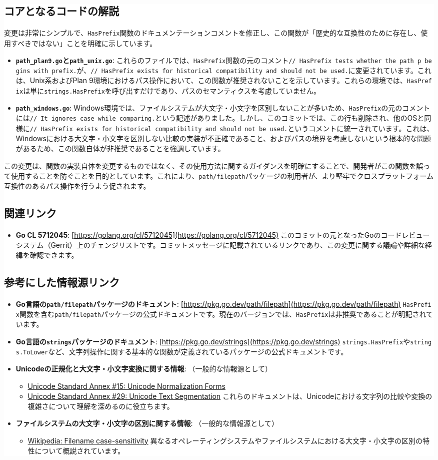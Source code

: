 ## コアとなるコードの解説

変更は非常にシンプルで、`HasPrefix`関数のドキュメンテーションコメントを修正し、この関数が「歴史的な互換性のために存在し、使用すべきではない」ことを明確に示しています。

*   **`path_plan9.go`と`path_unix.go`**:
    これらのファイルでは、`HasPrefix`関数の元のコメント`// HasPrefix tests whether the path p begins with prefix.`が、`// HasPrefix exists for historical compatibility and should not be used.`に変更されています。これは、Unix系およびPlan 9環境におけるパス操作において、この関数が推奨されないことを示しています。これらの環境では、`HasPrefix`は単に`strings.HasPrefix`を呼び出すだけであり、パスのセマンティクスを考慮していません。

*   **`path_windows.go`**:
    Windows環境では、ファイルシステムが大文字・小文字を区別しないことが多いため、`HasPrefix`の元のコメントには`// It ignores case while comparing.`という記述がありました。しかし、このコミットでは、この行も削除され、他のOSと同様に`// HasPrefix exists for historical compatibility and should not be used.`というコメントに統一されています。これは、Windowsにおける大文字・小文字を区別しない比較の実装が不正確であること、およびパスの境界を考慮しないという根本的な問題があるため、この関数自体が非推奨であることを強調しています。

この変更は、関数の実装自体を変更するものではなく、その使用方法に関するガイダンスを明確にすることで、開発者がこの関数を誤って使用することを防ぐことを目的としています。これにより、`path/filepath`パッケージの利用者が、より堅牢でクロスプラットフォーム互換性のあるパス操作を行うよう促されます。

## 関連リンク

*   **Go CL 5712045**: [https://golang.org/cl/5712045](https://golang.org/cl/5712045)
    このコミットの元となったGoのコードレビューシステム（Gerrit）上のチェンジリストです。コミットメッセージに記載されているリンクであり、この変更に関する議論や詳細な経緯を確認できます。

## 参考にした情報源リンク

*   **Go言語の`path/filepath`パッケージのドキュメント**:
    [https://pkg.go.dev/path/filepath](https://pkg.go.dev/path/filepath)
    `HasPrefix`関数を含む`path/filepath`パッケージの公式ドキュメントです。現在のバージョンでは、`HasPrefix`は非推奨であることが明記されています。

*   **Go言語の`strings`パッケージのドキュメント**:
    [https://pkg.go.dev/strings](https://pkg.go.dev/strings)
    `strings.HasPrefix`や`strings.ToLower`など、文字列操作に関する基本的な関数が定義されているパッケージの公式ドキュメントです。

*   **Unicodeの正規化と大文字・小文字変換に関する情報**:
    （一般的な情報源として）
    *   [Unicode Standard Annex #15: Unicode Normalization Forms](https://www.unicode.org/reports/tr15/)
    *   [Unicode Standard Annex #29: Unicode Text Segmentation](https://www.unicode.org/reports/tr29/)
    これらのドキュメントは、Unicodeにおける文字列の比較や変換の複雑さについて理解を深めるのに役立ちます。

*   **ファイルシステムの大文字・小文字の区別に関する情報**:
    （一般的な情報源として）
    *   [Wikipedia: Filename case-sensitivity](https://en.wikipedia.org/wiki/Filename_case-sensitivity)
    異なるオペレーティングシステムやファイルシステムにおける大文字・小文字の区別の特性について概説されています。

